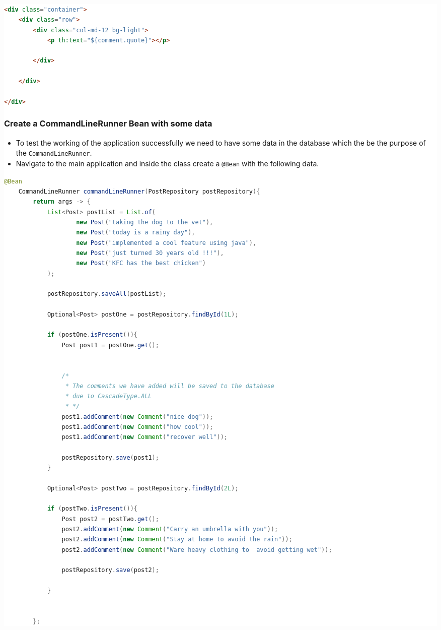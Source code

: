 ```html
<div class="container">
    <div class="row">
        <div class="col-md-12 bg-light">
            <p th:text="${comment.quote}"></p>

        </div>

    </div>

</div>
```
### Create a CommandLineRunner Bean with some data
- To test the working of the application successfully we need to have some data in the database which the be the purpose of the `CommandLineRunner`.
- Navigate to the main application and inside the class create a `@Bean` with the following data.
```java
@Bean
    CommandLineRunner commandLineRunner(PostRepository postRepository){
        return args -> {
            List<Post> postList = List.of(
                    new Post("taking the dog to the vet"),
                    new Post("today is a rainy day"),
                    new Post("implemented a cool feature using java"),
                    new Post("just turned 30 years old !!!"),
                    new Post("KFC has the best chicken")
            );

            postRepository.saveAll(postList);

            Optional<Post> postOne = postRepository.findById(1L);

            if (postOne.isPresent()){
                Post post1 = postOne.get();


                /*
                 * The comments we have added will be saved to the database
                 * due to CascadeType.ALL
                 * */
                post1.addComment(new Comment("nice dog"));
                post1.addComment(new Comment("how cool"));
                post1.addComment(new Comment("recover well"));

                postRepository.save(post1);
            }

            Optional<Post> postTwo = postRepository.findById(2L);

            if (postTwo.isPresent()){
                Post post2 = postTwo.get();
                post2.addComment(new Comment("Carry an umbrella with you"));
                post2.addComment(new Comment("Stay at home to avoid the rain"));
                post2.addComment(new Comment("Ware heavy clothing to  avoid getting wet"));

                postRepository.save(post2);

            }


        };

```